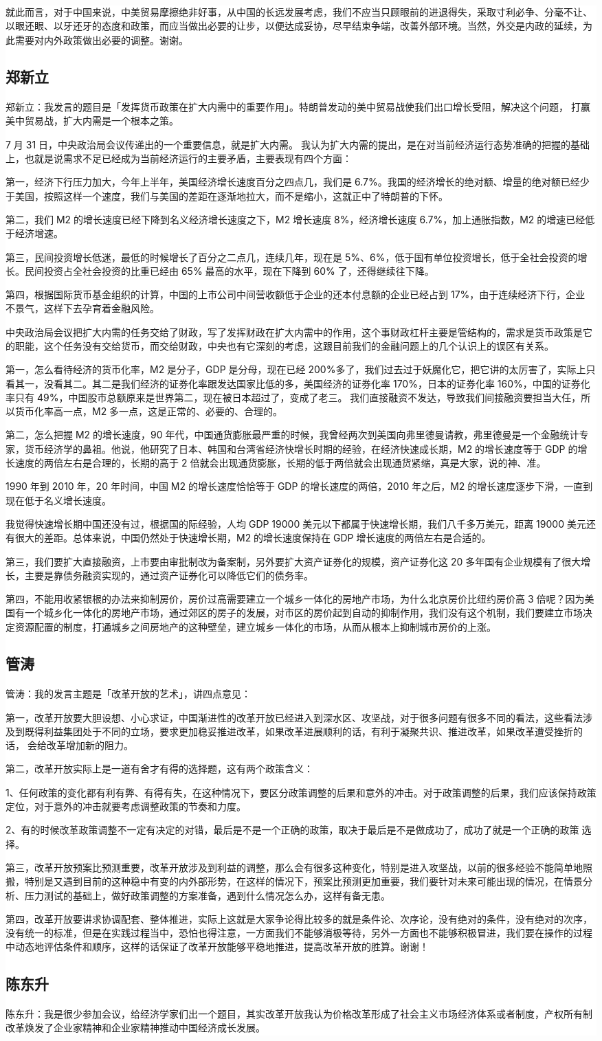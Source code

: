 就此而言，对于中国来说，中美贸易摩擦绝非好事，从中国的长远发展考虑，我们不应当只顾眼前的进退得失，采取寸利必争、分毫不让、 以眼还眼、以牙还牙的态度和政策，而应当做出必要的让步，以便达成妥协，尽早结束争端，改善外部环境。当然，外交是内政的延续，为此需要对内外政策做出必要的调整。谢谢。

## 郑新立
郑新立：我发言的题目是「发挥货币政策在扩大内需中的重要作用」。特朗普发动的美中贸易战使我们出口增长受阻，解决这个问题， 打赢美中贸易战，扩大内需是一个根本之策。

7 月 31 日，中央政治局会议传递出的一个重要信息，就是扩大内需。 我认为扩大内需的提出，是在对当前经济运行态势准确的把握的基础上，也就是说需求不足已经成为当前经济运行的主要矛盾，主要表现有四个方面：

第一，经济下行压力加大，今年上半年，美国经济增长速度百分之四点几，我们是 6.7%。我国的经济增长的绝对额、增量的绝对额已经少于美国，按照这样一个速度，我们与美国的差距在逐渐地拉大，而不是缩小，这就正中了特朗普的下怀。

第二，我们 M2 的增长速度已经下降到名义经济增长速度之下，M2 增长速度 8%，经济增长速度 6.7%，加上通胀指数，M2 的增速已经低于经济增速。

第三，民间投资增长低迷，最低的时候增长了百分之二点几，连续几年，现在是 5%、6%，低于国有单位投资增长，低于全社会投资的增长。民间投资占全社会投资的比重已经由 65% 最高的水平，现在下降到 60% 了，还得继续往下降。

第四，根据国际货币基金组织的计算，中国的上市公司中间营收额低于企业的还本付息额的企业已经占到 17%，由于连续经济下行，企业 不景气，这样下去孕育着金融风险。

中央政治局会议把扩大内需的任务交给了财政，写了发挥财政在扩大内需中的作用，这个事财政杠杆主要是管结构的，需求是货币政策是它的职能，这个任务没有交给货币，而交给财政，中央也有它深刻的考虑，这跟目前我们的金融问题上的几个认识上的误区有关系。

第一，怎么看待经济的货币化率，M2 是分子，GDP 是分母，现在已经 200%多了，我们过去过于妖魔化它，把它讲的太厉害了，实际上只看其一，没看其二。其二是我们经济的证券化率跟发达国家比低的多，美国经济的证券化率 170%，日本的证券化率 160%，中国的证券化率只有 49%，中国股市总额原来是世界第二，现在被日本超过了，变成了老三。 我们直接融资不发达，导致我们间接融资要担当大任，所以货币化率高一点，M2 多一点，这是正常的、必要的、合理的。

第二，怎么把握 M2 的增长速度，90 年代，中国通货膨胀最严重的时候，我曾经两次到美国向弗里德曼请教，弗里德曼是一个金融统计专家，货币经济学的鼻祖。他说，他研究了日本、韩国和台湾省经济快增长时期的经验，在经济快速成长期，M2 的增长速度等于 GDP 的增长速度的两倍左右是合理的，长期的高于 2 倍就会出现通货膨胀，长期的低于两倍就会出现通货紧缩，真是大家，说的神、准。

1990 年到 2010 年，20 年时间，中国 M2 的增长速度恰恰等于 GDP 的增长速度的两倍，2010 年之后，M2 的增长速度逐步下滑，一直到现在低于名义增长速度。

我觉得快速增长期中国还没有过，根据国的际经验，人均 GDP 19000 美元以下都属于快速增长期，我们八千多万美元，距离 19000 美元还有很大的差距。总体来说，中国仍然处于快速增长期，M2 的增长速度保持在 GDP 增长速度的两倍左右是合适的。

第三，我们要扩大直接融资，上市要由审批制改为备案制，另外要扩大资产证券化的规模，资产证券化这 20 多年国有企业规模有了很大增长，主要是靠债务融资实现的，通过资产证券化可以降低它们的债务率。

第四，不能用收紧银根的办法来抑制房价，房价过高需要建立一个城乡一体化的房地产市场，为什么北京房价比纽约房价高 3 倍呢？因为美国有一个城乡化一体化的房地产市场，通过郊区的房子的发展，对市区的房价起到自动的抑制作用，我们没有这个机制，我们要建立市场决定资源配置的制度，打通城乡之间房地产的这种壁垒，建立城乡一体化的市场，从而从根本上抑制城市房价的上涨。

## 管涛
管涛：我的发言主题是「改革开放的艺术」，讲四点意见：

第一，改革开放要大胆设想、小心求证，中国渐进性的改革开放已经进入到深水区、攻坚战，对于很多问题有很多不同的看法，这些看法涉及到既得利益集团处于不同的立场，要求更加稳妥推进改革，如果改革进展顺利的话，有利于凝聚共识、推进改革，如果改革遭受挫折的话， 会给改革增加新的阻力。

第二，改革开放实际上是一道有舍才有得的选择题，这有两个政策含义：

1、任何政策的变化都有利有弊、有得有失，在这种情况下，要区分政策调整的后果和意外的冲击。对于政策调整的后果，我们应该保持政策定位，对于意外的冲击就要考虑调整政策的节奏和力度。

2、有的时候改革政策调整不一定有决定的对错，最后是不是一个正确的政策，取决于最后是不是做成功了，成功了就是一个正确的政策 选择。

第三，改革开放预案比预测重要，改革开放涉及到利益的调整，那么会有很多这种变化，特别是进入攻坚战，以前的很多经验不能简单地照搬，特别是又遇到目前的这种稳中有变的内外部形势，在这样的情况下，预案比预测更加重要，我们要针对未来可能出现的情况，在情景分析、压力测试的基础上，做好政策调整的方案准备，遇到什么情况怎么办，这样有备无患。 

第四，改革开放要讲求协调配套、整体推进，实际上这就是大家争论得比较多的就是条件论、次序论，没有绝对的条件，没有绝对的次序，没有统一的标准，但是在实践过程当中，恐怕也得注意，一方面我们不能够消极等待，另外一方面也不能够积极冒进，我们要在操作的过程中动态地评估条件和顺序，这样的话保证了改革开放能够平稳地推进，提高改革开放的胜算。谢谢！

## 陈东升
陈东升：我是很少参加会议，给经济学家们出一个题目，其实改革开放我认为价格改革形成了社会主义市场经济体系或者制度，产权所有制改革焕发了企业家精神和企业家精神推动中国经济成长发展。
